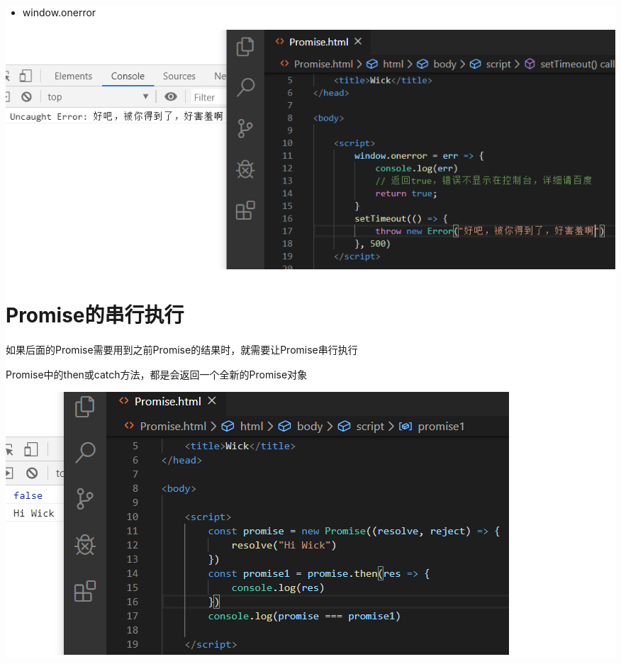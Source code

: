 
- window.onerror

![1578319479254](Promise.assets/1578319479254.png)





# Promise的串行执行

如果后面的Promise需要用到之前Promise的结果时，就需要让Promise串行执行

Promise中的then或catch方法，都是会返回一个全新的Promise对象

![1578323768150](Promise.assets/1578323768150.png)

